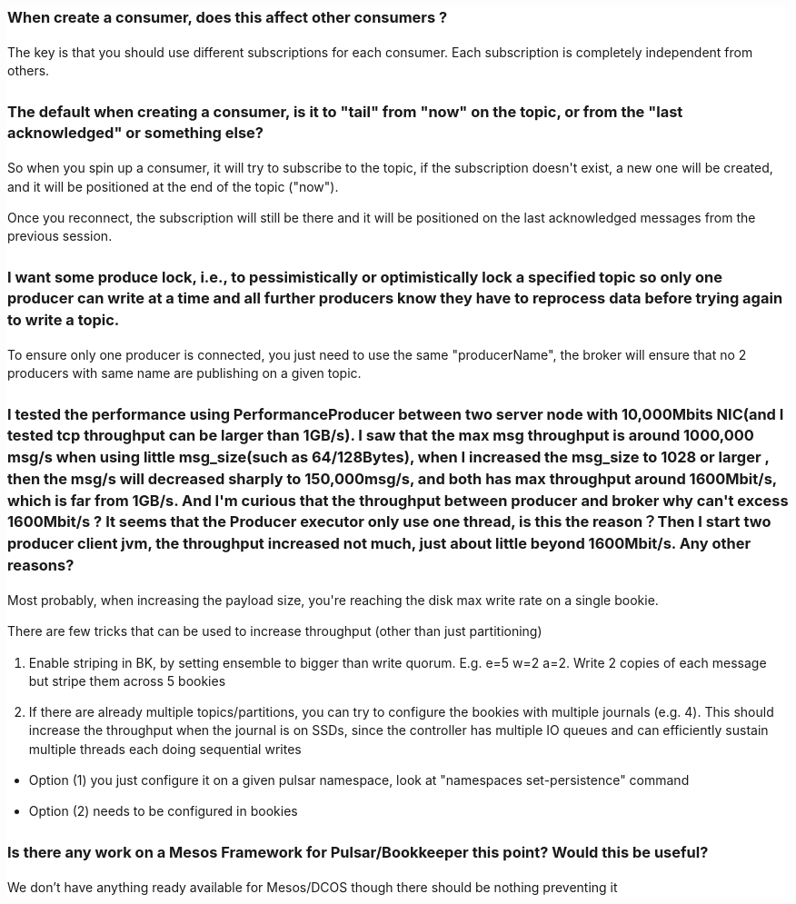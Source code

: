### When create a consumer, does this affect other consumers ?
The key is that you should use different subscriptions for each consumer. Each subscription is completely independent from others.

### The default when creating a consumer, is it to "tail" from "now" on the topic, or from the "last acknowledged" or something else?
So when you spin up a consumer, it will try to subscribe to the topic, if the subscription doesn't exist, a new one will be created, and it will be positioned at the end of the topic ("now"). 

Once you reconnect, the subscription will still be there and it will be positioned on the last acknowledged messages from the previous session.

### I want some produce lock, i.e., to pessimistically or optimistically lock a specified topic so only one producer can write at a time and all further producers know they have to reprocess data before trying again to write a topic.
To ensure only one producer is connected, you just need to use the same "producerName", the broker will ensure that no 2 producers with same name are publishing on a given topic.

### I tested the performance using PerformanceProducer between two server node with 10,000Mbits NIC(and I tested tcp throughput can be larger than 1GB/s). I saw that the max msg throughput is around 1000,000 msg/s when using little msg_size(such as 64/128Bytes), when I increased the msg_size to 1028 or larger , then the msg/s will decreased sharply to 150,000msg/s, and both has max throughput around   1600Mbit/s, which is far from 1GB/s.  And I'm curious that the throughput between producer and broker why can't excess 1600Mbit/s ?  It seems that the Producer executor only use one thread, is this the reason？Then I start two producer client jvm, the throughput increased not much, just about little beyond 1600Mbit/s. Any other reasons?
Most probably, when increasing the payload size, you're reaching the disk max write rate on a single bookie.

There are few tricks that can be used to increase throughput (other than just partitioning)

1. Enable striping in BK, by setting ensemble to bigger than write quorum. E.g. e=5 w=2 a=2. Write 2 copies of each message but stripe them across 5 bookies

2. If there are already multiple topics/partitions, you can try to configure the bookies with multiple journals (e.g. 4). This should increase the throughput when the journal is on SSDs, since the controller has multiple IO queues and can efficiently sustain multiple threads each doing sequential writes

- Option (1) you just configure it on a given pulsar namespace, look at "namespaces set-persistence" command

- Option (2) needs to be configured in bookies

### Is there any work on a Mesos Framework for Pulsar/Bookkeeper this point? Would this be useful?
We don’t have anything ready available for Mesos/DCOS though there should be nothing preventing it
